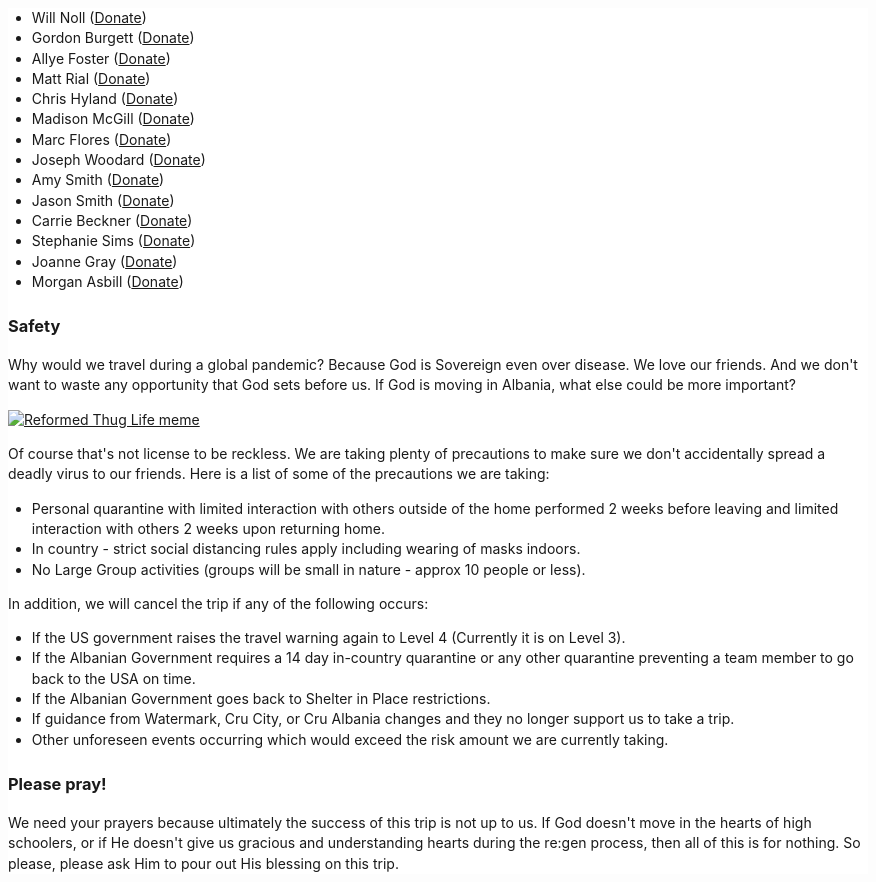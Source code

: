 * Will Noll ([Donate](https://fcsmnstry.io/oc7/fNsS18))
* Gordon Burgett ([Donate](https://fcsmnstry.io/oc7/dy85lt))
* Allye Foster ([Donate](https://fcsmnstry.io/oc7/3yG2SF))
* Matt Rial ([Donate](https://fcsmnstry.io/oc7/fFHc76))
* Chris Hyland ([Donate](https://fcsmnstry.io/oc7/6l81Rg))
* Madison McGill ([Donate](https://fcsmnstry.io/oc7/4W69qs))
* Marc Flores ([Donate](https://fcsmnstry.io/oc7/cV2J8N))
* Joseph Woodard ([Donate](https://fcsmnstry.io/oc7/1BRNW8))
* Amy Smith ([Donate](https://fcsmnstry.io/oc7/Gn1Tz5))
* Jason Smith ([Donate](https://fcsmnstry.io/oc7/zmfJRM))
* Carrie Beckner ([Donate](https://fcsmnstry.io/oc7/8wmq79))
* Stephanie Sims ([Donate](https://fcsmnstry.io/oc7/tRMpJ2))
* Joanne Gray ([Donate](https://fcsmnstry.io/oc7/ZG6dLh))
* Morgan Asbill ([Donate](https://fcsmnstry.io/oc7/bvxsw6))

### Safety

Why would we travel during a global pandemic?  Because God is Sovereign even
over disease.  We love our friends.  And we don't want to waste any opportunity
that God sets before us.  If God is moving in Albania, what else could be more
important?

<div class="col-12 col-md-6 offset-md-3">
  <a href="https://www.facebook.com/ReformedThugLife/photos/a.1453332961456425/1510319275757793">
  <img alt="Reformed Thug Life meme" src="/files/reformed_thug_life_piper.jpg"
    style="width: 100%"></img>
  </a>
</div>

Of course that's not license to be reckless.  We are taking plenty of precautions
to make sure we don't accidentally spread a deadly virus to our friends.  Here
is a list of some of the precautions we are taking:

* Personal quarantine with limited interaction with others outside of the home performed 2 weeks before leaving and limited interaction with others 2 weeks upon returning home. 
*	In country - strict social distancing rules apply including wearing of masks indoors.
*	No Large Group activities (groups will be small in nature - approx 10 people or less).

In addition, we will cancel the trip if any of the following occurs:

*	If the US government raises the travel warning again to Level 4 (Currently it is on Level 3).
*	If the Albanian Government requires a 14 day in-country quarantine or any other quarantine preventing a team member to go back to the USA on time.
*	If the Albanian Government goes back to Shelter in Place restrictions.
*	If guidance from Watermark, Cru City, or Cru Albania changes and they no longer support us to take a trip.
*	Other unforeseen events occurring which would exceed the risk amount we are currently taking.

### Please pray!

We need your prayers because ultimately the success of this trip is not up to us.
If God doesn't move in the hearts of high schoolers, or if He doesn't give us
gracious and understanding hearts during the re:gen process, then all of this is
for nothing.  So please, please ask Him to pour out His blessing on this trip.

